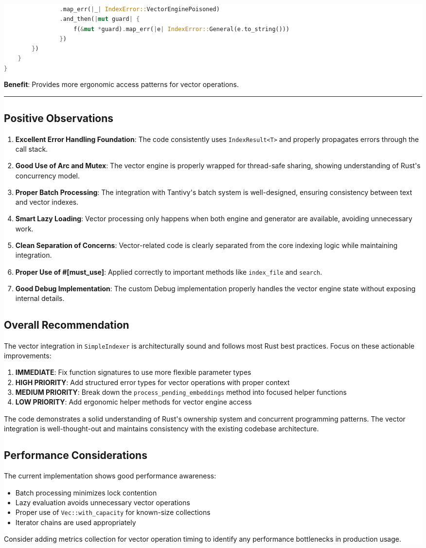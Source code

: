 ```rust
                .map_err(|_| IndexError::VectorEnginePoisoned)
                .and_then(|mut guard| {
                    f(&mut *guard).map_err(|e| IndexError::General(e.to_string()))
                })
        })
    }
}
```

**Benefit**: Provides more ergonomic access patterns for vector operations.

---

## Positive Observations

1. **Excellent Error Handling Foundation**: The code consistently uses `IndexResult<T>` and properly propagates errors through the call stack.

2. **Good Use of Arc and Mutex**: The vector engine is properly wrapped for thread-safe sharing, showing understanding of Rust's concurrency model.

3. **Proper Batch Processing**: The integration with Tantivy's batch system is well-designed, ensuring consistency between text and vector indexes.

4. **Smart Lazy Loading**: Vector processing only happens when both engine and generator are available, avoiding unnecessary work.

5. **Clean Separation of Concerns**: Vector-related code is clearly separated from the core indexing logic while maintaining integration.

6. **Proper Use of #[must_use]**: Applied correctly to important methods like `index_file` and `search`.

7. **Good Debug Implementation**: The custom Debug implementation properly handles the vector engine state without exposing internal details.

## Overall Recommendation

The vector integration in `SimpleIndexer` is architecturally sound and follows most Rust best practices. Focus on these actionable improvements:

1. **IMMEDIATE**: Fix function signatures to use more flexible parameter types
2. **HIGH PRIORITY**: Add structured error types for vector operations with proper context
3. **MEDIUM PRIORITY**: Break down the `process_pending_embeddings` method into focused helper functions
4. **LOW PRIORITY**: Add ergonomic helper methods for vector engine access

The code demonstrates a solid understanding of Rust's ownership system and concurrent programming patterns. The vector integration is well-thought-out and maintains consistency with the existing codebase architecture.

## Performance Considerations

The current implementation shows good performance awareness:
- Batch processing minimizes lock contention
- Lazy evaluation avoids unnecessary vector operations
- Proper use of `Vec::with_capacity` for known-size collections
- Iterator chains are used appropriately

Consider adding metrics collection for vector operation timing to identify any performance bottlenecks in production usage.